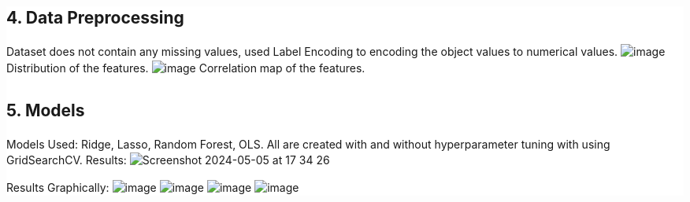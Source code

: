 ## 4. Data Preprocessing
Dataset does not contain any missing values, used Label Encoding to encoding the object values to numerical values.
<img width="468" alt="image" src="https://github.com/omerburakguler/UAE-Rent-Prediction/assets/91601087/da727174-dd32-4a25-a454-958d7717bff2">
Distribution of the features.
<img width="468" alt="image" src="https://github.com/omerburakguler/UAE-Rent-Prediction/assets/91601087/4d3c82b1-016e-4ff6-9681-c4534c83aadc">
Correlation map of the features.

## 5. Models
Models Used:
Ridge, Lasso, Random Forest, OLS. All are created with and without hyperparameter tuning with using GridSearchCV.
Results:
<img width="901" alt="Screenshot 2024-05-05 at 17 34 26" src="https://github.com/omerburakguler/UAE-Rent-Prediction/assets/91601087/f2e2841f-2967-4328-a3d6-8aa25c19e2d7">

Results Graphically:
<img width="468" alt="image" src="https://github.com/omerburakguler/UAE-Rent-Prediction/assets/91601087/92997aa8-3b18-4e41-ae5d-64b54ebf4c38">
<img width="468" alt="image" src="https://github.com/omerburakguler/UAE-Rent-Prediction/assets/91601087/cd7ade86-94e5-4f77-a30d-01af7fe7da06">
<img width="468" alt="image" src="https://github.com/omerburakguler/UAE-Rent-Prediction/assets/91601087/fd1e41c5-45f5-48f0-ab6d-63c9899cf0e6">
<img width="468" alt="image" src="https://github.com/omerburakguler/UAE-Rent-Prediction/assets/91601087/0947dccb-e5c9-4fd6-8a30-875e291c0bc7">





